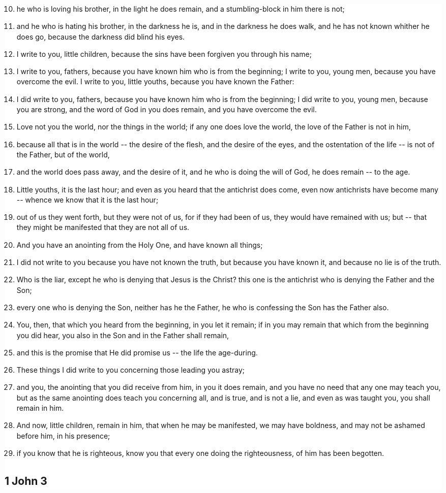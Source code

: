 10. he who is loving his brother, in the light he does remain, and a stumbling-block in him there is not;

11. and he who is hating his brother, in the darkness he is, and in the darkness he does walk, and he has not known whither he does go, because the darkness did blind his eyes.

12. I write to you, little children, because the sins have been forgiven you through his name;

13. I write to you, fathers, because you have known him who is from the beginning; I write to you, young men, because you have overcome the evil. I write to you, little youths, because you have known the Father:

14. I did write to you, fathers, because you have known him who is from the beginning; I did write to you, young men, because you are strong, and the word of God in you does remain, and you have overcome the evil.

15. Love not you the world, nor the things in the world; if any one does love the world, the love of the Father is not in him,

16. because all that is in the world -- the desire of the flesh, and the desire of the eyes, and the ostentation of the life -- is not of the Father, but of the world,

17. and the world does pass away, and the desire of it, and he who is doing the will of God, he does remain -- to the age.

18. Little youths, it is the last hour; and even as you heard that the antichrist does come, even now antichrists have become many -- whence we know that it is the last hour;

19. out of us they went forth, but they were not of us, for if they had been of us, they would have remained with us; but -- that they might be manifested that they are not all of us.

20. And you have an anointing from the Holy One, and have known all things;

21. I did not write to you because you have not known the truth, but because you have known it, and because no lie is of the truth.

22. Who is the liar, except he who is denying that Jesus is the Christ? this one is the antichrist who is denying the Father and the Son;

23. every one who is denying the Son, neither has he the Father, he who is confessing the Son has the Father also.

24. You, then, that which you heard from the beginning, in you let it remain; if in you may remain that which from the beginning you did hear, you also in the Son and in the Father shall remain,

25. and this is the promise that He did promise us -- the life the age-during.

26. These things I did write to you concerning those leading you astray;

27. and you, the anointing that you did receive from him, in you it does remain, and you have no need that any one may teach you, but as the same anointing does teach you concerning all, and is true, and is not a lie, and even as was taught you, you shall remain in him.

28. And now, little children, remain in him, that when he may be manifested, we may have boldness, and may not be ashamed before him, in his presence;

29. if you know that he is righteous, know you that every one doing the righteousness, of him has been begotten.

## 1 John 3
